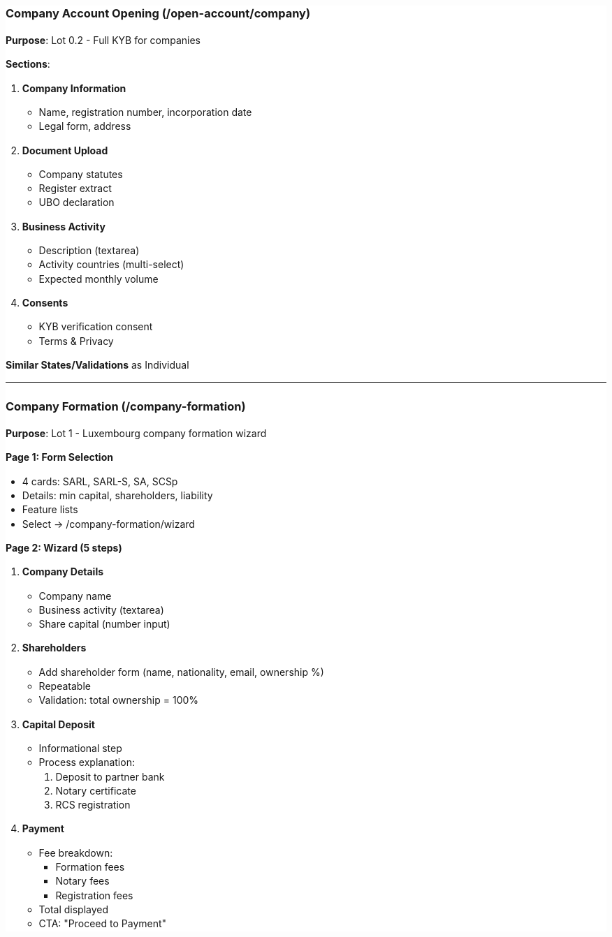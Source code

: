 
### Company Account Opening (/open-account/company)
**Purpose**: Lot 0.2 - Full KYB for companies

**Sections**:
1. **Company Information**
   - Name, registration number, incorporation date
   - Legal form, address

2. **Document Upload**
   - Company statutes
   - Register extract
   - UBO declaration

3. **Business Activity**
   - Description (textarea)
   - Activity countries (multi-select)
   - Expected monthly volume

4. **Consents**
   - KYB verification consent
   - Terms & Privacy

**Similar States/Validations** as Individual

---

### Company Formation (/company-formation)
**Purpose**: Lot 1 - Luxembourg company formation wizard

**Page 1: Form Selection**
- 4 cards: SARL, SARL-S, SA, SCSp
- Details: min capital, shareholders, liability
- Feature lists
- Select → /company-formation/wizard

**Page 2: Wizard (5 steps)**

1. **Company Details**
   - Company name
   - Business activity (textarea)
   - Share capital (number input)

2. **Shareholders**
   - Add shareholder form (name, nationality, email, ownership %)
   - Repeatable
   - Validation: total ownership = 100%

3. **Capital Deposit**
   - Informational step
   - Process explanation:
     1. Deposit to partner bank
     2. Notary certificate
     3. RCS registration

4. **Payment**
   - Fee breakdown:
     - Formation fees
     - Notary fees
     - Registration fees
   - Total displayed
   - CTA: "Proceed to Payment"
